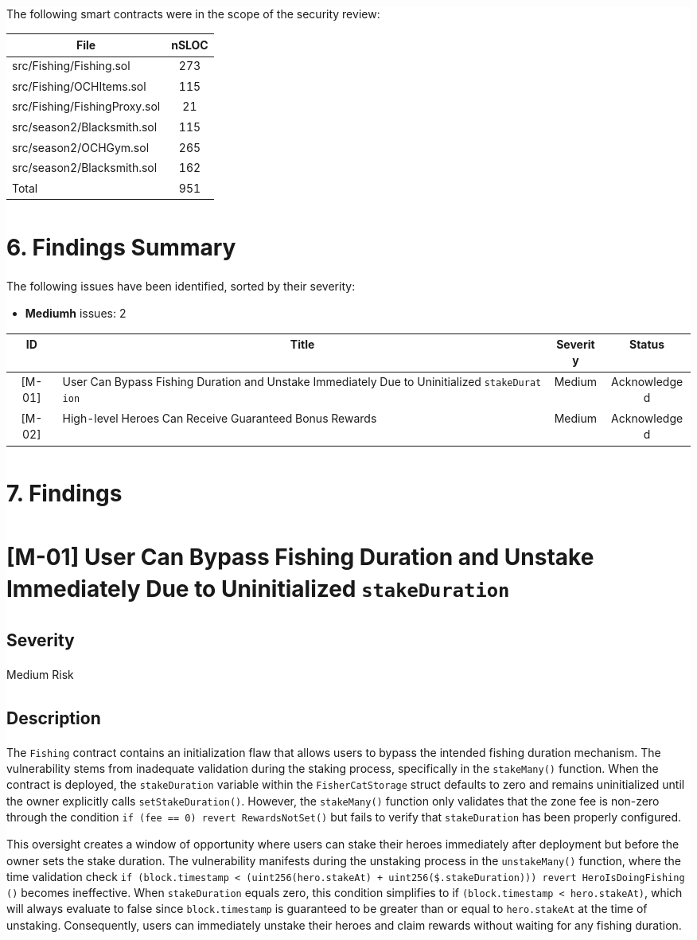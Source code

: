 The following smart contracts were in the scope of the security review:

| File                         | nSLOC |
| ---------------------------- | :---: |
| src/Fishing/Fishing.sol      |  273  |
| src/Fishing/OCHItems.sol     |  115  |
| src/Fishing/FishingProxy.sol |  21   |
| src/season2/Blacksmith.sol   |  115  |
| src/season2/OCHGym.sol       |  265  |
| src/season2/Blacksmith.sol   |  162  |
| Total                        |  951  |

# 6. Findings Summary

The following issues have been identified, sorted by their severity:

- **Mediumh** issues: 2

| **ID** | **Title**                                                                                     | **Severity** |  **Status**  |
| :----: | --------------------------------------------------------------------------------------------- | :----------: | :----------: |
| [M-01] | User Can Bypass Fishing Duration and Unstake Immediately Due to Uninitialized `stakeDuration` |    Medium    | Acknowledged |
| [M-02] | High-level Heroes Can Receive Guaranteed Bonus Rewards                                        |    Medium    | Acknowledged |

# 7. Findings

# [M-01] User Can Bypass Fishing Duration and Unstake Immediately Due to Uninitialized `stakeDuration`

## Severity

Medium Risk

## Description

The `Fishing` contract contains an initialization flaw that allows users to bypass the intended fishing duration mechanism. The vulnerability stems from inadequate validation during the staking process, specifically in the `stakeMany()` function. When the contract is deployed, the `stakeDuration` variable within the `FisherCatStorage` struct defaults to zero and remains uninitialized until the owner explicitly calls `setStakeDuration()`. However, the `stakeMany()` function only validates that the zone fee is non-zero through the condition `if (fee == 0) revert RewardsNotSet()` but fails to verify that `stakeDuration` has been properly configured.

This oversight creates a window of opportunity where users can stake their heroes immediately after deployment but before the owner sets the stake duration. The vulnerability manifests during the unstaking process in the `unstakeMany()` function, where the time validation check `if (block.timestamp < (uint256(hero.stakeAt) + uint256($.stakeDuration))) revert HeroIsDoingFishing()` becomes ineffective. When `stakeDuration` equals zero, this condition simplifies to if `(block.timestamp < hero.stakeAt)`, which will always evaluate to false since `block.timestamp` is guaranteed to be greater than or equal to `hero.stakeAt` at the time of unstaking. Consequently, users can immediately unstake their heroes and claim rewards without waiting for any fishing duration.
